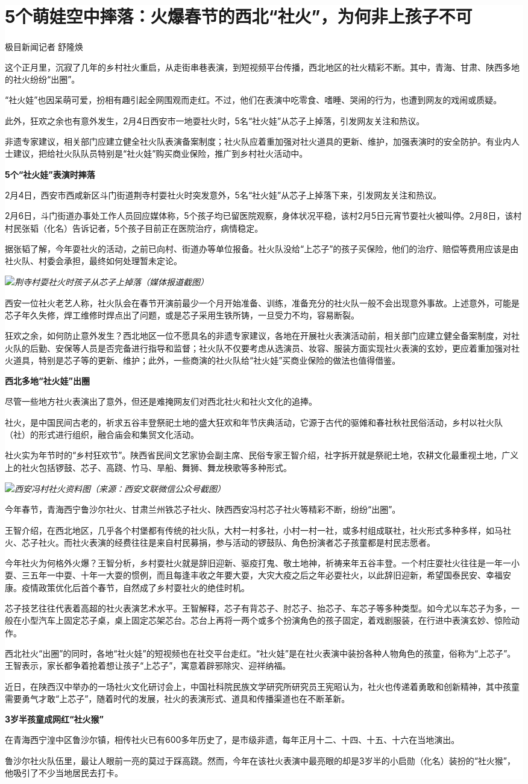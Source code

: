 # 5个萌娃空中摔落：火爆春节的西北“社火”，为何非上孩子不可

极目新闻记者 舒隆焕

这个正月里，沉寂了几年的乡村社火重启，从走街串巷表演，到短视频平台传播，西北地区的社火精彩不断。其中，青海、甘肃、陕西多地的社火纷纷“出圈”。

“社火娃”也因呆萌可爱，扮相有趣引起全网围观而走红。不过，他们在表演中吃零食、嗜睡、哭闹的行为，也遭到网友的戏闹或质疑。

此外，狂欢之余也有意外发生，2月4日西安市一地耍社火时，5名“社火娃”从芯子上掉落，引发网友关注和热议。

非遗专家建议，相关部门应建立健全社火队表演备案制度；社火队应着重加强对社火道具的更新、维护，加强表演时的安全防护。有业内人士建议，把给社火队队员特别是“社火娃”购买商业保险，推广到乡村社火活动中。

**5个“社火娃”表演时摔落**

2月4日，西安市西咸新区斗门街道荆寺村耍社火时突发意外，5名“社火娃”从芯子上掉落下来，引发网友关注和热议。

2月6日，斗门街道办事处工作人员回应媒体称，5个孩子均已留医院观察，身体状况平稳，该村2月5日元宵节耍社火被叫停。2月8日，该村村民张韬（化名）告诉记者，5个孩子目前正在医院治疗，病情稳定。

据张韬了解，今年耍社火的活动，之前已向村、街道办等单位报备。社火队没给“上芯子”的孩子买保险，他们的治疗、赔偿等费用应该是由社火队、村委会承担，最终如何处理暂未定论。

![](https://inews.gtimg.com/newsapp_bt/0/15654588749/1000)_荆寺村耍社火时孩子从芯子上掉落（媒体报道截图）_

西安一位社火老艺人称，社火队会在春节开演前最少一个月开始准备、训练，准备充分的社火队一般不会出现意外事故。上述意外，可能是芯子年久失修，焊工维修时焊点出了问题，或是芯子采用生铁所铸，一旦受力不均，容易断裂。

狂欢之余，如何防止意外发生？西北地区一位不愿具名的非遗专家建议，各地在开展社火表演活动前，相关部门应建立健全备案制度，对社火队的后勤、安保等人员是否完备进行指导和监督；社火队不仅要考虑从选演员、妆容、服装方面实现社火表演的玄妙，更应着重加强对社火道具，特别是芯子等的更新、维护；此外，一些商演的社火队给“社火娃”买商业保险的做法也值得借鉴。

**西北多地“社火娃”出圈**

尽管一些地方社火表演出了意外，但还是难掩网友们对西北社火和社火文化的追捧。

社火，是中国民间古老的，祈求五谷丰登祭祀土地的盛大狂欢和年节庆典活动，它源于古代的驱傩和春社秋社民俗活动，乡村以社火队（社）的形式进行组织，融合庙会和集贸文化活动。

社火实为年节时的“乡村狂欢节”。陕西省民间文艺家协会副主席、民俗专家王智介绍，社字拆开就是祭祀土地，农耕文化最重视土地，广义上的社火包括锣鼓、芯子、高跷、竹马、旱船、舞狮、舞龙秧歌等多种形式。

![](https://inews.gtimg.com/newsapp_bt/0/15654588751/1000)_西安冯村社火资料图（来源：西安文联微信公众号截图）_

今年春节，青海西宁鲁沙尔社火、甘肃兰州铁芯子社火、陕西西安冯村芯子社火等精彩不断，纷纷“出圈”。

王智介绍，在西北地区，几乎各个村堡都有传统的社火队，大村一村多社，小村一村一社，或多村组成联社，社火形式多种多样，如马社火、芯子社火。而社火表演的经费往往是来自村民募捐，参与活动的锣鼓队、角色扮演者芯子孩童都是村民志愿者。

今年社火为何格外火爆？王智分析，乡村耍社火就是辞旧迎新、驱疫打鬼、敬土地神，祈祷来年五谷丰登。一个村庄耍社火往往是一年一小耍、三五年一中耍、十年一大耍的惯例，而且每逢丰收之年要大耍，大灾大疫之后之年必耍社火，以此辞旧迎新，希望国泰民安、幸福安康。疫情政策优化后首个春节，自然成了乡村耍社火的绝佳时机。

芯子技艺往往代表着高超的社火表演艺术水平。王智解释，芯子有背芯子、肘芯子、抬芯子、车芯子等多种类型。如今尤以车芯子为多，一般在小型汽车上固定芯子桌，桌上固定芯架芯台。芯台上再将一两个或多个扮演角色的孩子固定，着戏剧服装，在行进中表演玄妙、惊险动作。

西北社火“出圈”的同时，各地“社火娃”的短视频也在社交平台走红。“社火娃”是在社火表演中装扮各种人物角色的孩童，俗称为“上芯子”。王智表示，家长都争着抢着想让孩子“上芯子”，寓意着辟邪除灾、迎祥纳福。

近日，在陕西汉中举办的一场社火文化研讨会上，中国社科院民族文学研究所研究员王宪昭认为，社火也传递着勇敢和创新精神，其中孩童需要勇气才敢“上芯子”，随着时代的发展，社火的表演形式、道具和传播渠道也在不断革新。

**3岁半孩童成网红“社火猴”**

在青海西宁湟中区鲁沙尔镇，相传社火已有600多年历史了，是市级非遗，每年正月十二、十四、十五、十六在当地演出。

鲁沙尔社火队伍里，最让人眼前一亮的莫过于踩高跷。然而，今年在该社火表演中最亮眼的却是3岁半的小启勋（化名）装扮的“社火猴”，他吸引了不少当地居民去打卡。
